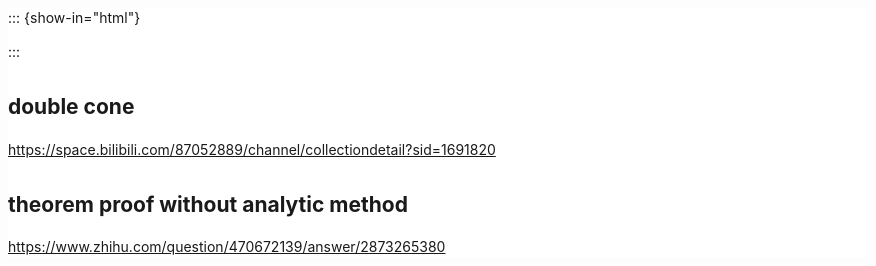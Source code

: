 ::: {show-in="html"}
<iframe width=500 height=300 frameborder="0" allowfullscreen src="https://player.bilibili.com/player.html?bvid=BV1ZH4y1h7vC&autoplay=0"></iframe>
:::

## double cone

https://space.bilibili.com/87052889/channel/collectiondetail?sid=1691820

## theorem proof without analytic method

https://www.zhihu.com/question/470672139/answer/2873265380
